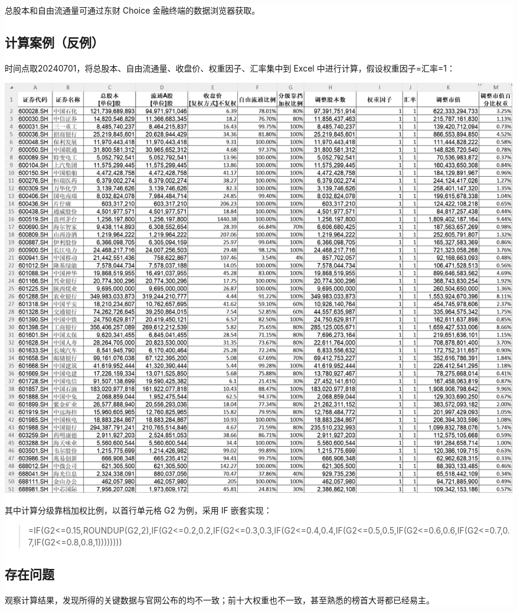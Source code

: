 总股本和自由流通量可通过东财 Choice 金融终端的数据浏览器获取。

## 计算案例（反例）

时间点取20240701，将总股本、自由流通量、收盘价、权重因子、汇率集中到 Excel 中进行计算，假设权重因子=汇率=1：

<center><img src="accessory/0701因子取1时的错误算例.png"></center>

其中计算分级靠档加权比例，以首行单元格 G2 为例，采用 IF 嵌套实现：

> =IF(G2<=0.15,ROUNDUP(G2,2),IF(G2<=0.2,0.2,IF(G2<=0.3,0.3,IF(G2<=0.4,0.4,IF(G2<=0.5,0.5,IF(G2<=0.6,0.6,IF(G2<=0.7,0.7,IF(G2<=0.8,0.8,1))))))))

## 存在问题

观察计算结果，发现所得的关键数据与官网公布的均不一致；前十大权重也不一致，甚至熟悉的榜首大哥都已经易主。
